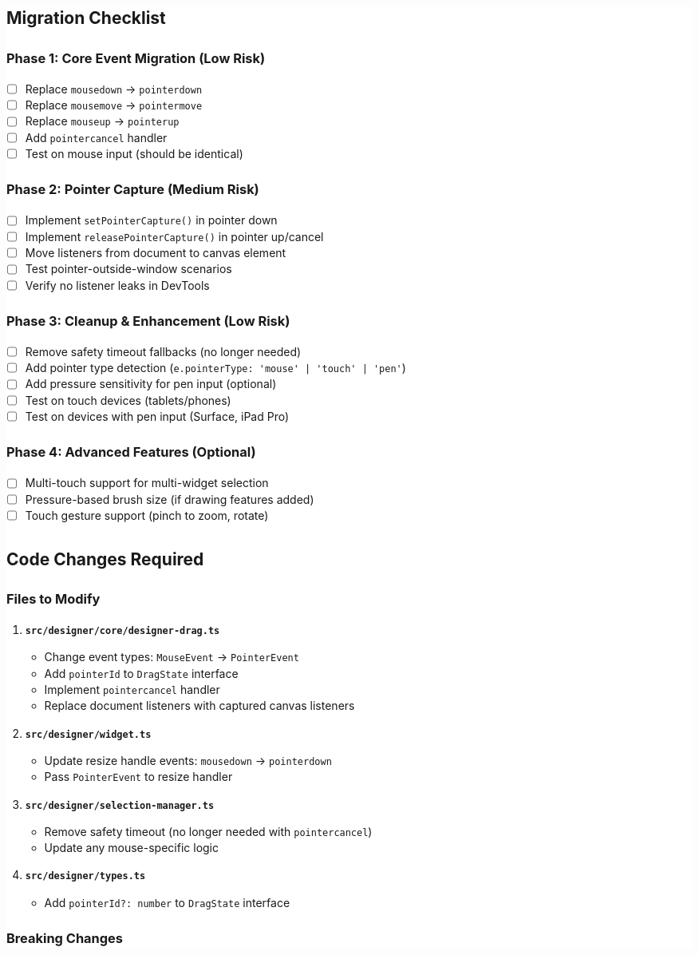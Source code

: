 ## Migration Checklist

### Phase 1: Core Event Migration (Low Risk)
- [ ] Replace `mousedown` → `pointerdown`
- [ ] Replace `mousemove` → `pointermove`
- [ ] Replace `mouseup` → `pointerup`
- [ ] Add `pointercancel` handler
- [ ] Test on mouse input (should be identical)

### Phase 2: Pointer Capture (Medium Risk)
- [ ] Implement `setPointerCapture()` in pointer down
- [ ] Implement `releasePointerCapture()` in pointer up/cancel
- [ ] Move listeners from document to canvas element
- [ ] Test pointer-outside-window scenarios
- [ ] Verify no listener leaks in DevTools

### Phase 3: Cleanup & Enhancement (Low Risk)
- [ ] Remove safety timeout fallbacks (no longer needed)
- [ ] Add pointer type detection (`e.pointerType: 'mouse' | 'touch' | 'pen'`)
- [ ] Add pressure sensitivity for pen input (optional)
- [ ] Test on touch devices (tablets/phones)
- [ ] Test on devices with pen input (Surface, iPad Pro)

### Phase 4: Advanced Features (Optional)
- [ ] Multi-touch support for multi-widget selection
- [ ] Pressure-based brush size (if drawing features added)
- [ ] Touch gesture support (pinch to zoom, rotate)

## Code Changes Required

### Files to Modify

1. **`src/designer/core/designer-drag.ts`**
   - Change event types: `MouseEvent` → `PointerEvent`
   - Add `pointerId` to `DragState` interface
   - Implement `pointercancel` handler
   - Replace document listeners with captured canvas listeners

2. **`src/designer/widget.ts`**
   - Update resize handle events: `mousedown` → `pointerdown`
   - Pass `PointerEvent` to resize handler

3. **`src/designer/selection-manager.ts`**
   - Remove safety timeout (no longer needed with `pointercancel`)
   - Update any mouse-specific logic

4. **`src/designer/types.ts`**
   - Add `pointerId?: number` to `DragState` interface

### Breaking Changes
